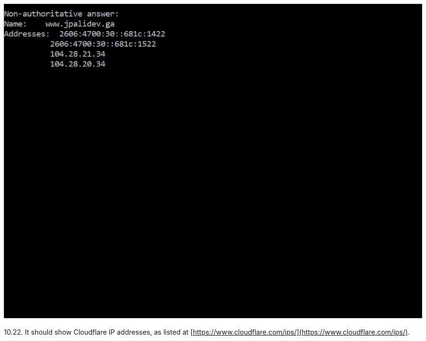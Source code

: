 ![Nslookup with Cloudflare](/images/v2ray-centos-7-070.png)

10.22. It should show Cloudflare IP addresses, as listed at [https://www.cloudflare.com/ips/](https://www.cloudflare.com/ips/).
